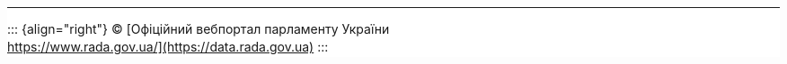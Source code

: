 ------------------------------------------------------------------------

::: {align="right"}
© [Офіційний вебпортал парламенту України\
https://www.rada.gov.ua/](https://data.rada.gov.ua)
:::
